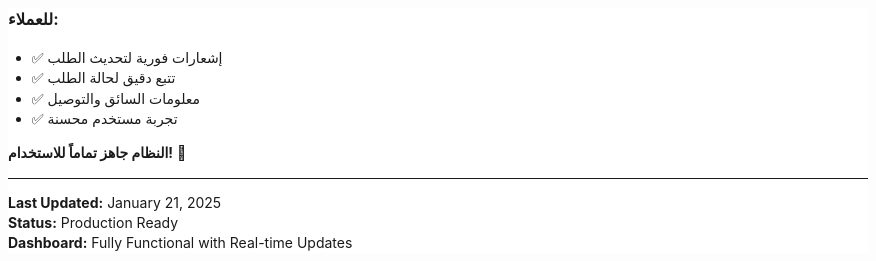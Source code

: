 ### للعملاء:
- ✅ إشعارات فورية لتحديث الطلب
- ✅ تتبع دقيق لحالة الطلب
- ✅ معلومات السائق والتوصيل
- ✅ تجربة مستخدم محسنة

**النظام جاهز تماماً للاستخدام!** 🚀

---

**Last Updated:** January 21, 2025  
**Status:** Production Ready  
**Dashboard:** Fully Functional with Real-time Updates

